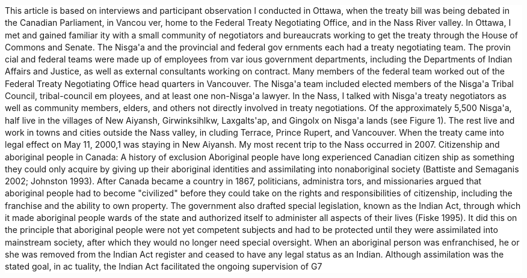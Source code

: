  This article is based on interviews and participant
 observation I conducted in Ottawa, when the treaty bill
 was being debated in the Canadian Parliament, in Vancou
 ver, home to the Federal Treaty Negotiating Office, and in
 the Nass River valley. In Ottawa, I met and gained familiar
 ity with a small community of negotiators and bureaucrats
 working to get the treaty through the House of Commons
 and Senate. The Nisga'a and the provincial and federal gov
 ernments each had a treaty negotiating team. The provin
 cial and federal teams were made up of employees from var
 ious government departments, including the Departments
 of Indian Affairs and Justice, as well as external consultants
 working on contract. Many members of the federal team
 worked out of the Federal Treaty Negotiating Office head
 quarters in Vancouver. The Nisga'a team included elected
 members of the Nisga'a Tribal Council, tribal-council em
 ployees, and at least one non-Nisga'a lawyer. In the Nass, I
 talked with Nisga'a treaty negotiators as well as community
 members, elders, and others not directly involved in treaty
 negotiations. Of the approximately 5,500 Nisga'a, half live
 in the villages of New Aiyansh, Girwinksihlkw, Laxgalts'ap,
 and Gingolx on Nisga'a lands (see Figure 1). The rest live
 and work in towns and cities outside the Nass valley, in
 cluding Terrace, Prince Rupert, and Vancouver. When the
 treaty came into legal effect on May 11, 2000,1 was staying
 in New Aiyansh. My most recent trip to the Nass occurred in
 2007.
 Citizenship and aboriginal people in Canada:
 A history of exclusion
 Aboriginal people have long experienced Canadian citizen
 ship as something they could only acquire by giving up their
 aboriginal identities and assimilating into nonaboriginal
 society (Battiste and Semaganis 2002; Johnston 1993). After
 Canada became a country in 1867, politicians, administra
 tors, and missionaries argued that aboriginal people had to
 become "civilized" before they could take on the rights and
 responsibilities of citizenship, including the franchise and
 the ability to own property. The government also drafted
 special legislation, known as the Indian Act, through which
 it made aboriginal people wards of the state and authorized
 itself to administer all aspects of their lives (Fiske 1995). It
 did this on the principle that aboriginal people were not
 yet competent subjects and had to be protected until they
 were assimilated into mainstream society, after which they
 would no longer need special oversight. When an aboriginal
 person was enfranchised, he or she was removed from the
 Indian Act register and ceased to have any legal status as
 an Indian. Although assimilation was the stated goal, in ac
 tuality, the Indian Act facilitated the ongoing supervision of
 G7
